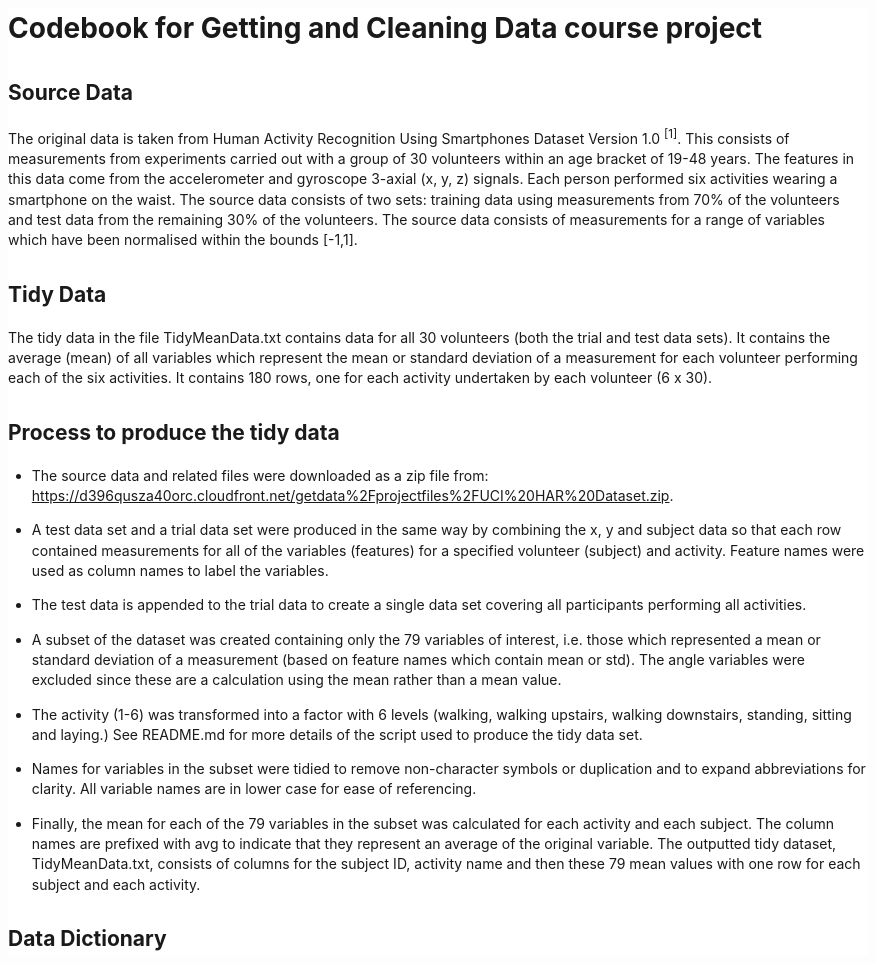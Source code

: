 # Codebook for Getting and Cleaning Data course project

## Source Data

The original data is taken from Human Activity Recognition Using Smartphones Dataset
Version 1.0 <sup>[1]</sup>. This consists of measurements from experiments carried out with a group of 30 volunteers within an age bracket of 19-48 years. The features in this data come from the accelerometer and gyroscope 3-axial (x, y, z) signals. Each person performed six activities wearing a smartphone on the waist. The source data consists of two sets: training data using measurements from 70% of the volunteers and test data from the remaining 30% of the volunteers. The source data consists of measurements for a range of variables which have been normalised within the bounds [-1,1].

## Tidy Data

The tidy data in the file TidyMeanData.txt contains data for all 30 volunteers (both the trial and test data sets). It contains the average (mean) of all variables which represent the mean or standard deviation of a measurement for each volunteer performing each of the six activities. It contains 180 rows, one for each activity undertaken by each volunteer (6 x 30).

## Process to produce the tidy data

* The source data and related files were downloaded as a zip file from:
https://d396qusza40orc.cloudfront.net/getdata%2Fprojectfiles%2FUCI%20HAR%20Dataset.zip.

* A test data set and a trial data set were produced in the same way by combining the x, y and subject data so that each row contained measurements for all of the variables (features) for a specified volunteer (subject) and activity. Feature names were used as column names to label the variables.

* The test data is appended to the trial data to create a single data set covering all participants performing all activities.

* A subset of the dataset was created containing only the 79 variables of interest, i.e. those which represented a mean or standard deviation of a measurement (based on feature names which contain mean or std). The angle variables were excluded since these are a calculation using the mean rather than a mean value.

* The activity (1-6) was transformed into a factor with 6 levels (walking, walking upstairs, walking downstairs, standing, sitting and laying.)
See README.md for more details of the script used to produce the tidy data set.

* Names for variables in the subset were tidied to remove non-character symbols or duplication and to expand abbreviations for clarity. All variable names are in lower case for ease of referencing.

* Finally, the mean for each of the 79 variables in the subset was calculated for each activity and each subject. The column names are prefixed with avg to indicate that they represent an average of the original variable. The outputted tidy dataset, TidyMeanData.txt, consists of columns for the subject ID, activity name and then these 79 mean values with one row for each subject and each activity.

## Data Dictionary
